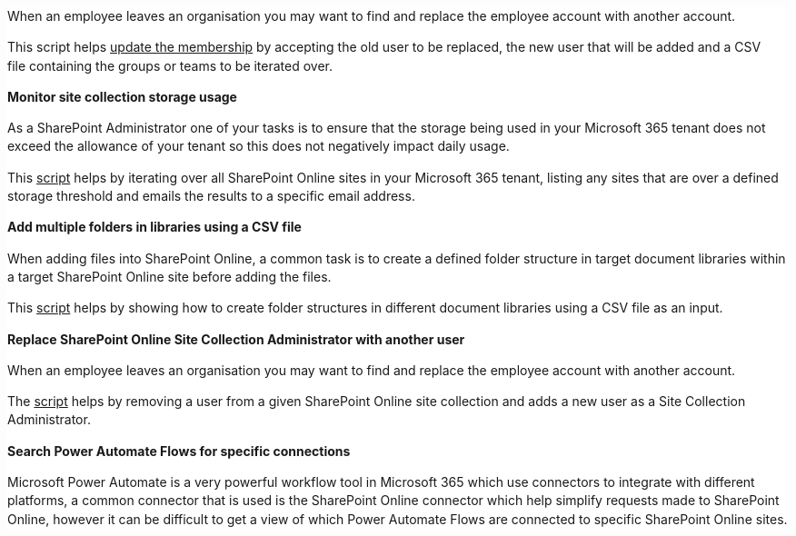 

When an employee leaves an organisation you may want to find and replace
the employee account with another account.


This script helps [update the
membership](https://pnp.github.io/cli-microsoft365/sample-scripts/aad/replace-membership-of-selected-groups/)
by accepting the old user to be replaced, the new user that will be
added and a CSV file containing the groups or teams to be iterated over.

**Monitor site collection storage usage**



As a SharePoint Administrator one of your tasks is to ensure that the
storage being used in your Microsoft 365 tenant does not exceed the
allowance of your tenant so this does not negatively impact daily usage.


This
[script](https://pnp.github.io/cli-microsoft365/sample-scripts/spo/monitor-site-collection-storage-usage/)
helps by iterating over all SharePoint Online sites in your Microsoft
365 tenant, listing any sites that are over a defined storage threshold
and emails the results to a specific email address.



**Add multiple folders in libraries using a CSV file**



When adding files into SharePoint Online, a common task is to create a
defined folder structure in target document libraries within a target
SharePoint Online site before adding the files.

This
[script](https://pnp.github.io/cli-microsoft365/sample-scripts/spo/add-multiple-folders-in-libraries-using-csv-file/)
helps by showing how to create folder structures in different document
libraries using a CSV file as an input.

**Replace SharePoint Online Site Collection Administrator with another
user**


When an employee leaves an organisation you may want to find and replace
the employee account with another account.

The
[script](https://pnp.github.io/cli-microsoft365/sample-scripts/spo/replace-site-collection-admin/)
helps by removing a user from a given SharePoint Online site collection
and adds a new user as a Site Collection Administrator.

**Search Power Automate Flows for specific connections**

Microsoft Power Automate is a very powerful workflow tool in Microsoft
365 which use connectors to integrate with different platforms, a common
connector that is used is the SharePoint Online connector which help
simplify requests made to SharePoint Online, however it can be difficult
to get a view of which Power Automate Flows are connected to specific
SharePoint Online sites.
